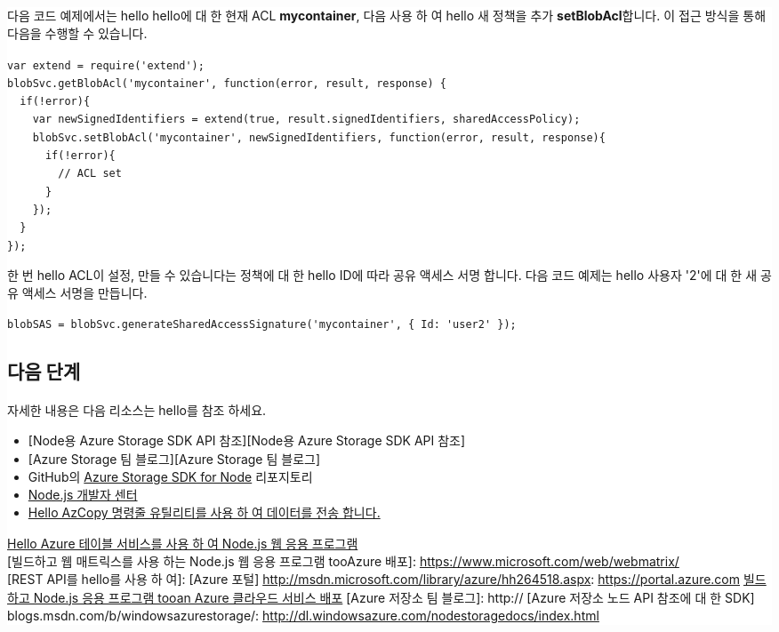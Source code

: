 다음 코드 예제에서는 hello hello에 대 한 현재 ACL **mycontainer**, 다음 사용 하 여 hello 새 정책을 추가 **setBlobAcl**합니다. 이 접근 방식을 통해 다음을 수행할 수 있습니다.

```nodejs
var extend = require('extend');
blobSvc.getBlobAcl('mycontainer', function(error, result, response) {
  if(!error){
    var newSignedIdentifiers = extend(true, result.signedIdentifiers, sharedAccessPolicy);
    blobSvc.setBlobAcl('mycontainer', newSignedIdentifiers, function(error, result, response){
      if(!error){
        // ACL set
      }
    });
  }
});
```

한 번 hello ACL이 설정, 만들 수 있습니다는 정책에 대 한 hello ID에 따라 공유 액세스 서명 합니다. 다음 코드 예제는 hello 사용자 '2'에 대 한 새 공유 액세스 서명을 만듭니다.

```nodejs
blobSAS = blobSvc.generateSharedAccessSignature('mycontainer', { Id: 'user2' });
```

## <a name="next-steps"></a>다음 단계
자세한 내용은 다음 리소스는 hello를 참조 하세요.

* [Node용 Azure Storage SDK API 참조][Node용 Azure Storage SDK API 참조]
* [Azure Storage 팀 블로그][Azure Storage 팀 블로그]
* GitHub의 [Azure Storage SDK for Node][Azure Storage SDK for Node] 리포지토리
* [Node.js 개발자 센터](https://azure.microsoft.com/develop/nodejs/)
* [Hello AzCopy 명령줄 유틸리티를 사용 하 여 데이터를 전송 합니다.](../common/storage-use-azcopy.md?toc=%2fazure%2fstorage%2fblobs%2ftoc.json)

[Azure Storage SDK for Node]: https://github.com/Azure/azure-storage-node

[Hello Azure 테이블 서비스를 사용 하 여 Node.js 웹 응용 프로그램](../../app-service-web/storage-nodejs-use-table-storage-web-site.md)    
[빌드하고 웹 매트릭스를 사용 하는 Node.js 웹 응용 프로그램 tooAzure 배포]: https://www.microsoft.com/web/webmatrix/  
[REST API를 hello를 사용 하 여]: [Azure 포털] http://msdn.microsoft.com/library/azure/hh264518.aspx: https://portal.azure.com [빌드하고 Node.js 응용 프로그램 tooan Azure 클라우드 서비스 배포](../../cloud-services/cloud-services-nodejs-develop-deploy-app.md) [Azure 저장소 팀 블로그]: http:// [Azure 저장소 노드 API 참조에 대 한 SDK] blogs.msdn.com/b/windowsazurestorage/: http://dl.windowsazure.com/nodestoragedocs/index.html
